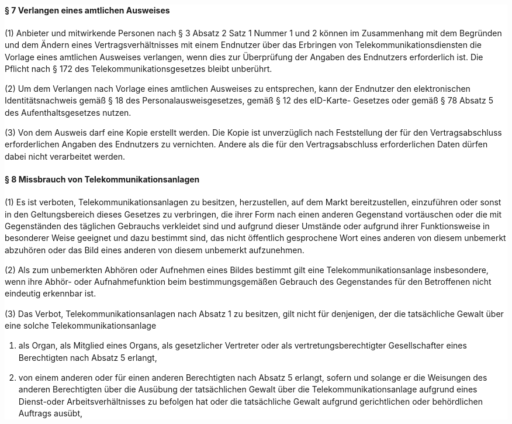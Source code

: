 
#### § 7 Verlangen eines amtlichen Ausweises

(1) Anbieter und mitwirkende Personen nach § 3 Absatz 2 Satz 1 Nummer
1 und 2 können im Zusammenhang mit dem Begründen und dem Ändern eines
Vertragsverhältnisses mit einem Endnutzer über das Erbringen von
Telekommunikationsdiensten die Vorlage eines amtlichen Ausweises
verlangen, wenn dies zur Überprüfung der Angaben des Endnutzers
erforderlich ist. Die Pflicht nach § 172 des
Telekommunikationsgesetzes bleibt unberührt.

(2) Um dem Verlangen nach Vorlage eines amtlichen Ausweises zu
entsprechen, kann der Endnutzer den elektronischen Identitätsnachweis
gemäß § 18 des Personalausweisgesetzes, gemäß § 12 des eID-Karte-
Gesetzes oder gemäß § 78 Absatz 5 des Aufenthaltsgesetzes nutzen.

(3) Von dem Ausweis darf eine Kopie erstellt werden. Die Kopie ist
unverzüglich nach Feststellung der für den Vertragsabschluss
erforderlichen Angaben des Endnutzers zu vernichten. Andere als die
für den Vertragsabschluss erforderlichen Daten dürfen dabei nicht
verarbeitet werden.


#### § 8 Missbrauch von Telekommunikationsanlagen

(1) Es ist verboten, Telekommunikationsanlagen zu besitzen,
herzustellen, auf dem Markt bereitzustellen, einzuführen oder sonst in
den Geltungsbereich dieses Gesetzes zu verbringen, die ihrer Form nach
einen anderen Gegenstand vortäuschen oder die mit Gegenständen des
täglichen Gebrauchs verkleidet sind und aufgrund dieser Umstände oder
aufgrund ihrer Funktionsweise in besonderer Weise geeignet und dazu
bestimmt sind, das nicht öffentlich gesprochene Wort eines anderen von
diesem unbemerkt abzuhören oder das Bild eines anderen von diesem
unbemerkt aufzunehmen.

(2) Als zum unbemerkten Abhören oder Aufnehmen eines Bildes bestimmt
gilt eine Telekommunikationsanlage insbesondere, wenn ihre Abhör- oder
Aufnahmefunktion beim bestimmungsgemäßen Gebrauch des Gegenstandes für
den Betroffenen nicht eindeutig erkennbar ist.

(3) Das Verbot, Telekommunikationsanlagen nach Absatz 1 zu besitzen,
gilt nicht für denjenigen, der die tatsächliche Gewalt über eine
solche Telekommunikationsanlage

1.  als Organ, als Mitglied eines Organs, als gesetzlicher Vertreter oder
    als vertretungsberechtigter Gesellschafter eines Berechtigten nach
    Absatz 5 erlangt,


2.  von einem anderen oder für einen anderen Berechtigten nach Absatz 5
    erlangt, sofern und solange er die Weisungen des anderen Berechtigten
    über die Ausübung der tatsächlichen Gewalt über die
    Telekommunikationsanlage aufgrund eines Dienst-oder
    Arbeitsverhältnisses zu befolgen hat oder die tatsächliche Gewalt
    aufgrund gerichtlichen oder behördlichen Auftrags ausübt,
